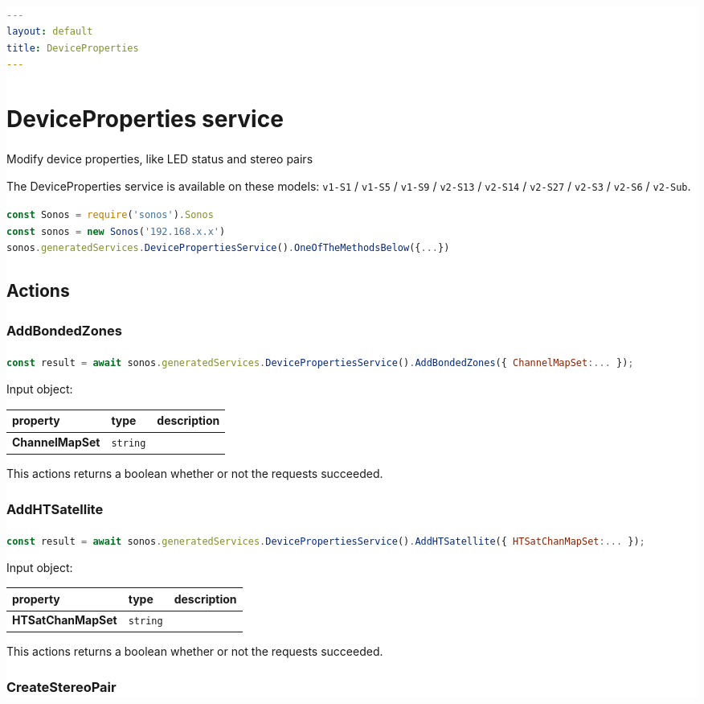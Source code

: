 ```yaml
---
layout: default
title: DeviceProperties
---
```

# DeviceProperties service

Modify device properties, like LED status and stereo pairs

The DeviceProperties service is available on these models: `v1-S1` / `v1-S5` / `v1-S9` / `v2-S13` / `v2-S14` / `v2-S27` / `v2-S3` / `v2-S6` / `v2-Sub`.

```js
const Sonos = require('sonos').Sonos
const sonos = new Sonos('192.168.x.x')
sonos.generatedServices.DevicePropertiesService().OneOfTheMethodsBelow({...})
```

## Actions

### AddBondedZones

```js
const result = await sonos.generatedServices.DevicePropertiesService().AddBondedZones({ ChannelMapSet:... });
```

Input object:

| property | type | description |
|:----------|:-----|:------------|
| **ChannelMapSet** | `string` |  |

This actions returns a boolean whether or not the requests succeeded.

### AddHTSatellite

```js
const result = await sonos.generatedServices.DevicePropertiesService().AddHTSatellite({ HTSatChanMapSet:... });
```

Input object:

| property | type | description |
|:----------|:-----|:------------|
| **HTSatChanMapSet** | `string` |  |

This actions returns a boolean whether or not the requests succeeded.

### CreateStereoPair
